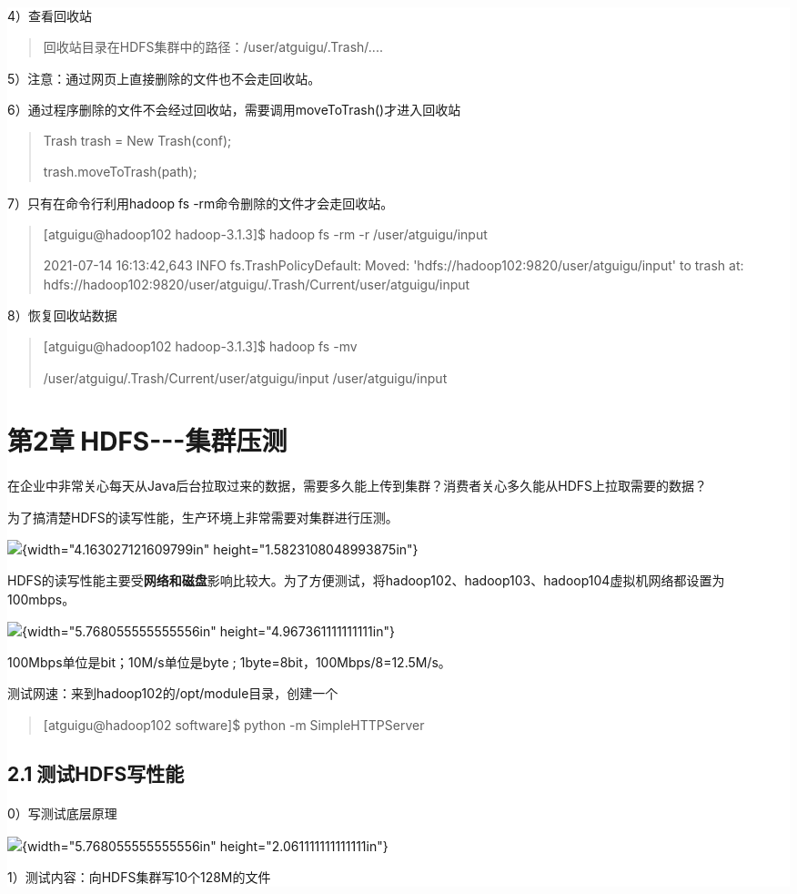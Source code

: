 4）查看回收站

> 回收站目录在HDFS集群中的路径：/user/atguigu/.Trash/....

5）注意：通过网页上直接删除的文件也不会走回收站。

6）通过程序删除的文件不会经过回收站，需要调用moveToTrash()才进入回收站

> Trash trash = New Trash(conf);
>
> trash.moveToTrash(path);

7）只有在命令行利用hadoop fs -rm命令删除的文件才会走回收站。

> \[atguigu@hadoop102 hadoop-3.1.3\]\$ hadoop fs -rm -r
> /user/atguigu/input
>
> 2021-07-14 16:13:42,643 INFO fs.TrashPolicyDefault: Moved:
> \'hdfs://hadoop102:9820/user/atguigu/input\' to trash at:
> hdfs://hadoop102:9820/user/atguigu/.Trash/Current/user/atguigu/input

8）恢复回收站数据

> \[atguigu@hadoop102 hadoop-3.1.3\]\$ hadoop fs -mv
>
> /user/atguigu/.Trash/Current/user/atguigu/input /user/atguigu/input

# 第2章 HDFS---集群压测

在企业中非常关心每天从Java后台拉取过来的数据，需要多久能上传到集群？消费者关心多久能从HDFS上拉取需要的数据？

为了搞清楚HDFS的读写性能，生产环境上非常需要对集群进行压测。

![](media/image5.png){width="4.163027121609799in"
height="1.5823108048993875in"}

HDFS的读写性能主要受**网络和磁盘**影响比较大。为了方便测试，将hadoop102、hadoop103、hadoop104虚拟机网络都设置为100mbps。

![](media/image6.png){width="5.768055555555556in"
height="4.967361111111111in"}

100Mbps单位是bit；10M/s单位是byte ; 1byte=8bit，100Mbps/8=12.5M/s。

测试网速：来到hadoop102的/opt/module目录，创建一个

> \[atguigu@hadoop102 software\]\$ python -m SimpleHTTPServer

## 2.1 测试HDFS写性能

0）写测试底层原理

![](media/image7.png){width="5.768055555555556in"
height="2.061111111111111in"}

1）测试内容：向HDFS集群写10个128M的文件
